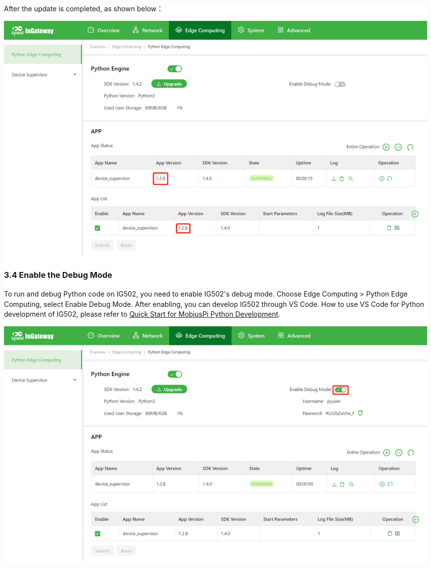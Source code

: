 After the update is completed, as shown below：  

![](images/2021-01-21-19-02-16.png)

<a id="enable-the-debug-mode"> </a>  

### 3.4 Enable the Debug Mode
To run and debug Python code on IG502, you need to enable IG502's debug mode.  Choose Edge Computing > Python Edge Computing, select Enable Debug Mode. After enabling, you can develop IG502 through VS Code. How to use VS Code for Python development of IG502, please refer to [Quick Start for MobiusPi Python Development](http://sdk.ig.inhandnetworks.com/en/latest/MobiusPi-Python-QuickStart-EN.html).  

![](images/2021-01-21-19-02-41.png)  
